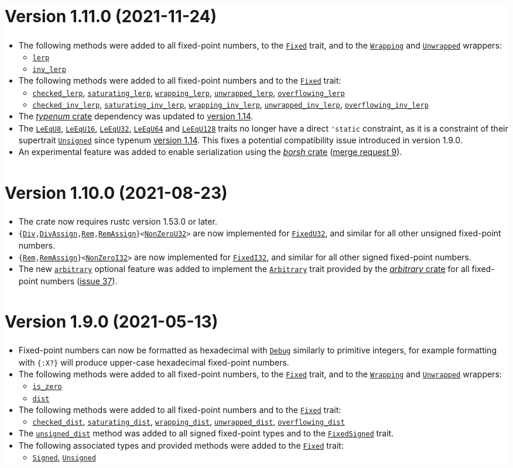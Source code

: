 



Version 1.11.0 (2021-11-24)
===========================

  * The following methods were added to all fixed-point numbers, to the
    [`Fixed`][tf-1-11] trait, and to the [`Wrapping`][w-1-11] and
    [`Unwrapped`][u-1-11] wrappers:
      * [`lerp`][f-l-1-11]
      * [`inv_lerp`][f-il-1-11]
  * The following methods were added to all fixed-point numbers and to the
    [`Fixed`][tf-1-11] trait:
      * [`checked_lerp`][f-cl-1-11], [`saturating_lerp`][f-sl-1-11],
        [`wrapping_lerp`][f-wl-1-11], [`unwrapped_lerp`][f-ul-1-11],
        [`overflowing_lerp`][f-ol-1-11]
      * [`checked_inv_lerp`][f-cil-1-11], [`saturating_inv_lerp`][f-sil-1-11],
        [`wrapping_inv_lerp`][f-wil-1-11], [`unwrapped_inv_lerp`][f-uil-1-11],
        [`overflowing_inv_lerp`][f-oil-1-11]
  * The [*typenum* crate] dependency was updated to [version
    1.14][typenum-1-14].
  * The [`LeEqU8`][leu8-1-11], [`LeEqU16`][leu16-1-11], [`LeEqU32`][leu32-1-11],
    [`LeEqU64`][leu64-1-11] and [`LeEqU128`][leu128-1-11] traits no longer have
    a direct `'static` constraint, as it is a constraint of their supertrait
    [`Unsigned`][uns-1-11] since typenum [version 1.14][typenum-1-14]. This
    fixes a potential compatibility issue introduced in version 1.9.0.
  * An experimental feature was added to enable serialization using the [*borsh*
    crate] ([merge request 9]).

[f-cil-1-11]: https://docs.rs/fixed/~1.11/fixed/struct.FixedI32.html#method.checked_inv_lerp
[f-cl-1-11]: https://docs.rs/fixed/~1.11/fixed/struct.FixedI32.html#method.checked_lerp
[f-il-1-11]: https://docs.rs/fixed/~1.11/fixed/struct.FixedI32.html#method.inv_lerp
[f-l-1-11]: https://docs.rs/fixed/~1.11/fixed/struct.FixedI32.html#method.lerp
[f-oil-1-11]: https://docs.rs/fixed/~1.11/fixed/struct.FixedI32.html#method.overflowing_inv_lerp
[f-ol-1-11]: https://docs.rs/fixed/~1.11/fixed/struct.FixedI32.html#method.overflowing_lerp
[f-sil-1-11]: https://docs.rs/fixed/~1.11/fixed/struct.FixedI32.html#method.saturating_inv_lerp
[f-sl-1-11]: https://docs.rs/fixed/~1.11/fixed/struct.FixedI32.html#method.saturating_lerp
[f-uil-1-11]: https://docs.rs/fixed/~1.11/fixed/struct.FixedI32.html#method.unwrapped_inv_lerp
[f-ul-1-11]: https://docs.rs/fixed/~1.11/fixed/struct.FixedI32.html#method.unwrapped_lerp
[f-wil-1-11]: https://docs.rs/fixed/~1.11/fixed/struct.FixedI32.html#method.wrapping_inv_lerp
[f-wl-1-11]: https://docs.rs/fixed/~1.11/fixed/struct.FixedI32.html#method.wrapping_lerp
[leu128-1-11]: https://docs.rs/fixed/~1.11/fixed/types/extra/trait.LeEqU128.html
[leu16-1-11]: https://docs.rs/fixed/~1.11/fixed/types/extra/trait.LeEqU16.html
[leu32-1-11]: https://docs.rs/fixed/~1.11/fixed/types/extra/trait.LeEqU32.html
[leu64-1-11]: https://docs.rs/fixed/~1.11/fixed/types/extra/trait.LeEqU64.html
[leu8-1-11]: https://docs.rs/fixed/~1.11/fixed/types/extra/trait.LeEqU8.html
[merge request 9]: https://gitlab.com/tspiteri/fixed/-/merge_requests/9
[tf-1-11]: https://docs.rs/fixed/~1.11/fixed/traits/trait.Fixed.html
[typenum-1-14]: https://docs.rs/typenum/~1.14/typenum/index.html
[u-1-11]: https://docs.rs/fixed/~1.11/fixed/struct.Unwrapped.html
[uns-1-11]: https://docs.rs/fixed/~1.11/fixed/types/extra/trait.Unsigned.html
[w-1-11]: https://docs.rs/fixed/~1.11/fixed/struct.Wrapping.html

Version 1.10.0 (2021-08-23)
===========================

  * The crate now requires rustc version 1.53.0 or later.
  * <code>{[Div][`Div`],[DivAssign][`DivAssign`],[Rem][`Rem`],[RemAssign][`RemAssign`]}\<[NonZeroU32][`NonZeroU32`]></code>
    are now implemented for [`FixedU32`][fu-1-10], and similar for all other
    unsigned fixed-point numbers.
  * <code>{[Rem][`Rem`],[RemAssign][`RemAssign`]}\<[NonZeroI32][`NonZeroI32`]></code>
    are now implemented for [`FixedI32`][fi-1-10], and similar for all other
    signed fixed-point numbers.
  * The new [`arbitrary`][feat-1-10] optional feature was added to implement the
    [`Arbitrary`][a-a-1] trait provided by the [*arbitrary* crate] for all
    fixed-point numbers ([issue 37]).

[a-a-1]: https://docs.rs/arbitrary/^1/arbitrary/trait.Arbitrary.html
[feat-1-10]: https://docs.rs/fixed/~1.10/fixed/index.html#optional-features
[fi-1-10]: https://docs.rs/fixed/~1.10/fixed/struct.FixedI32.html
[fu-1-10]: https://docs.rs/fixed/~1.10/fixed/struct.FixedU32.html
[issue 37]: https://gitlab.com/tspiteri/fixed/-/issues/37

Version 1.9.0 (2021-05-13)
==========================

  * Fixed-point numbers can now be formatted as hexadecimal with [`Debug`]
    similarly to primitive integers, for example formatting with `{:X?}` will
    produce upper-case hexadecimal fixed-point numbers.
  * The following methods were added to all fixed-point numbers, to the
    [`Fixed`][tf-1-9] trait, and to the [`Wrapping`][w-1-9] and
    [`Unwrapped`][u-1-9] wrappers:
      * [`is_zero`][f-iz-1-9]
      * [`dist`][f-d-1-9]
  * The following methods were added to all fixed-point numbers and to the
    [`Fixed`][tf-1-9] trait:
      * [`checked_dist`][f-cd-1-9], [`saturating_dist`][f-sd-1-9],
        [`wrapping_dist`][f-wd-1-9], [`unwrapped_dist`][f-ud-1-9],
        [`overflowing_dist`][f-od-1-9]
  * The [`unsigned_dist`][f-unsd-1-9] method was added to all signed
    fixed-point types and to the [`FixedSigned`][tfs-1-9] trait.
  * The following associated types and provided methods were added to the
    [`Fixed`][tf-1-9] trait:
      * [`Signed`][tf-s-1-9], [`Unsigned`][tf-u-1-9]

[bm-p-1]: https://docs.rs/bytemuck/^1/bytemuck/trait.Pod.html
[bm-tw-1]: https://docs.rs/bytemuck/^1/bytemuck/trait.TransparentWrapper.html
[bm-z-1]: https://docs.rs/bytemuck/^1/bytemuck/trait.Zeroable.html
[f-cd-1-9]: https://docs.rs/fixed/~1.9/fixed/struct.FixedI32.html#method.checked_dist
[f-d-1-9]: https://docs.rs/fixed/~1.9/fixed/struct.FixedI32.html#method.dist
[f-iz-1-9]: https://docs.rs/fixed/~1.9/fixed/struct.FixedI32.html#method.is_zero
[f-od-1-9]: https://docs.rs/fixed/~1.9/fixed/struct.FixedI32.html#method.overflowing_dist
[f-sd-1-9]: https://docs.rs/fixed/~1.9/fixed/struct.FixedI32.html#method.saturating_dist
[f-ud-1-9]: https://docs.rs/fixed/~1.9/fixed/struct.FixedI32.html#method.unwrapped_dist
[f-unsd-1-9]: https://docs.rs/fixed/~1.9/fixed/struct.FixedI32.html#method.unsigned_dist
[f-wd-1-9]: https://docs.rs/fixed/~1.9/fixed/struct.FixedI32.html#method.wrapping_dist
[fe-1-9]: https://docs.rs/fixed/~1.9/fixed/traits/trait.FixedEquiv.html
[fof-1-9]: https://docs.rs/fixed/~1.9/fixed/traits/trait.FixedOptionalFeatures.html
[issue 31]: https://gitlab.com/tspiteri/fixed/-/issues/31
[leu128-1-9]: https://docs.rs/fixed/~1.9/fixed/types/extra/trait.LeEqU128.html
[leu16-1-9]: https://docs.rs/fixed/~1.9/fixed/types/extra/trait.LeEqU16.html
[leu32-1-9]: https://docs.rs/fixed/~1.9/fixed/types/extra/trait.LeEqU32.html
[leu64-1-9]: https://docs.rs/fixed/~1.9/fixed/types/extra/trait.LeEqU64.html
[leu8-1-9]: https://docs.rs/fixed/~1.9/fixed/types/extra/trait.LeEqU8.html
[tf-1-9]: https://docs.rs/fixed/~1.9/fixed/traits/trait.Fixed.html
[tf-gs-1-9]: https://docs.rs/fixed/~1.9/fixed/traits/trait.Fixed.html#method.get_signed
[tf-gsm-1-9]: https://docs.rs/fixed/~1.9/fixed/traits/trait.Fixed.html#method.get_signed_mut
[tf-gu-1-9]: https://docs.rs/fixed/~1.9/fixed/traits/trait.Fixed.html#method.get_unsigned
[tf-gum-1-9]: https://docs.rs/fixed/~1.9/fixed/traits/trait.Fixed.html#method.get_unsigned_mut
[tf-s-1-9]: https://docs.rs/fixed/~1.9/fixed/traits/trait.Fixed.html#associatedtype.Signed
[tf-u-1-9]: https://docs.rs/fixed/~1.9/fixed/traits/trait.Fixed.html#associatedtype.Unsigned
[tfs-1-9]: https://docs.rs/fixed/~1.9/fixed/traits/trait.FixedSigned.html
[u-1-9]: https://docs.rs/fixed/~1.9/fixed/struct.Unwrapped.html
[uns-1-9]: https://docs.rs/fixed/~1.9/fixed/types/extra/trait.Unsigned.html
[w-1-9]: https://docs.rs/fixed/~1.9/fixed/struct.Wrapping.html
[f-cba-1-8]: https://docs.rs/fixed/~1.8/fixed/struct.FixedI32.html#method.const_bitand
[f-cbo-1-8]: https://docs.rs/fixed/~1.8/fixed/struct.FixedI32.html#method.const_bitor
[f-cbx-1-8]: https://docs.rs/fixed/~1.8/fixed/struct.FixedI32.html#method.const_bitxor
[f-cdi-1-8]: https://docs.rs/fixed/~1.8/fixed/struct.FixedI32.html#method.checked_div_int
[f-cma-1-8]: https://docs.rs/fixed/~1.8/fixed/struct.FixedI32.html#method.checked_mul_acc
[f-cn-1-8]: https://docs.rs/fixed/~1.8/fixed/struct.FixedI32.html#method.const_not
[f-cr-1-8]: https://docs.rs/fixed/~1.8/fixed/struct.FixedI32.html#method.checked_rem
[f-cre-1-8]: https://docs.rs/fixed/~1.8/fixed/struct.FixedI32.html#method.checked_rem_euclid
[f-d-1-8]: https://docs.rs/fixed/~1.8/fixed/struct.FixedI32.html#associatedconstant.DELTA
[f-ma-1-8]: https://docs.rs/fixed/~1.8/fixed/struct.FixedI32.html#method.mul_acc
[f-o-1-8]: https://docs.rs/fixed/~1.8/fixed/struct.FixedI32.html#associatedconstant.ONE
[f-odi-1-8]: https://docs.rs/fixed/~1.8/fixed/struct.FixedI32.html#method.overflowing_div_int
[f-oma-1-8]: https://docs.rs/fixed/~1.8/fixed/struct.FixedI32.html#method.overflowing_mul_acc
[f-re-1-8]: https://docs.rs/fixed/~1.8/fixed/struct.FixedI32.html#method.rem_euclid
[f-sdei-1-8]: https://docs.rs/fixed/~1.8/fixed/struct.FixedI32.html#method.saturating_div_euclid_int
[f-sma-1-8]: https://docs.rs/fixed/~1.8/fixed/struct.FixedI32.html#method.saturating_mul_acc
[f-srei-1-8]: https://docs.rs/fixed/~1.8/fixed/struct.FixedI32.html#method.saturating_rem_euclid_int
[f-udi-1-8]: https://docs.rs/fixed/~1.8/fixed/struct.FixedI32.html#method.unwrapped_div_int
[f-uma-1-8]: https://docs.rs/fixed/~1.8/fixed/struct.FixedI32.html#method.unwrapped_mul_acc
[f-ur-1-8]: https://docs.rs/fixed/~1.8/fixed/struct.FixedI32.html#method.unwrapped_rem
[f-ure-1-8]: https://docs.rs/fixed/~1.8/fixed/struct.FixedI32.html#method.unwrapped_rem_euclid
[f-uri-1-8]: https://docs.rs/fixed/~1.8/fixed/struct.FixedI32.html#method.unwrapped_rem_int
[f-wdi-1-8]: https://docs.rs/fixed/~1.8/fixed/struct.FixedI32.html#method.wrapping_div_int
[f-wma-1-8]: https://docs.rs/fixed/~1.8/fixed/struct.FixedI32.html#method.wrapping_mul_acc
[f-z-1-8]: https://docs.rs/fixed/~1.8/fixed/struct.FixedI32.html#associatedconstant.ZERO
[tf-1-8]: https://docs.rs/fixed/~1.8/fixed/traits/trait.Fixed.html
[u-1-8]: https://docs.rs/fixed/~1.8/fixed/struct.Unwrapped.html
[w-1-8]: https://docs.rs/fixed/~1.8/fixed/struct.Wrapping.html
[c-1-7]: https://docs.rs/fixed/~1.7/fixed/consts/index.html
[c-1r3-1-7]: https://docs.rs/fixed/~1.7/fixed/consts/constant.FRAC_1_SQRT_3.html
[c-1rp-1-7]: https://docs.rs/fixed/~1.7/fixed/consts/constant.FRAC_1_SQRT_PI.html
[c-c-1-7]: https://docs.rs/fixed/~1.7/fixed/consts/constant.CATALAN.html
[c-g-1-7]: https://docs.rs/fixed/~1.7/fixed/consts/constant.GAMMA.html
[c-r3-1-7]: https://docs.rs/fixed/~1.7/fixed/consts/constant.SQRT_3.html
[c-re-1-7]: https://docs.rs/fixed/~1.7/fixed/consts/constant.SQRT_E.html
[c-rf-1-7]: https://docs.rs/fixed/~1.7/fixed/consts/constant.SQRT_PHI.html
[c-rp-1-7]: https://docs.rs/fixed/~1.7/fixed/consts/constant.SQRT_PI.html
[f-cnpot-1-7]: https://docs.rs/fixed/~1.7/fixed/struct.FixedU32.html#method.checked_next_power_of_two
[f-fb-1-7]: https://docs.rs/fixed/~1.7/fixed/struct.FixedI32.html#method.from_be
[f-fbb-1-7]: https://docs.rs/fixed/~1.7/fixed/struct.FixedI32.html#method.from_be_bytes
[f-fl-1-7]: https://docs.rs/fixed/~1.7/fixed/struct.FixedI32.html#method.from_le
[f-flb-1-7]: https://docs.rs/fixed/~1.7/fixed/struct.FixedI32.html#method.from_le_bytes
[f-fnb-1-7]: https://docs.rs/fixed/~1.7/fixed/struct.FixedI32.html#method.from_ne_bytes
[f-ho-1-7]: https://docs.rs/fixed/~1.7/fixed/struct.FixedU32.html#method.highest_one
[f-is-1-7]: https://docs.rs/fixed/~1.7/fixed/struct.FixedI32.html#associatedconstant.IS_SIGNED
[f-m-1-7]: https://docs.rs/fixed/~1.7/fixed/struct.FixedI32.html#method.mean
[f-npot-1-7]: https://docs.rs/fixed/~1.7/fixed/struct.FixedU32.html#method.next_power_of_two
[f-rb-1-7]: https://docs.rs/fixed/~1.7/fixed/struct.FixedI32.html#method.reverse_bits
[f-sb-1-7]: https://docs.rs/fixed/~1.7/fixed/struct.FixedI32.html#method.swap_bytes
[f-signe-1-7]: https://docs.rs/fixed/~1.7/fixed/struct.FixedI32.html#method.signed_bits
[f-signi-1-7]: https://docs.rs/fixed/~1.7/fixed/struct.FixedU32.html#method.significant_bits
[f-tb-1-7]: https://docs.rs/fixed/~1.7/fixed/struct.FixedI32.html#method.to_be
[f-tbb-1-7]: https://docs.rs/fixed/~1.7/fixed/struct.FixedI32.html#method.to_be_bytes
[f-tl-1-7]: https://docs.rs/fixed/~1.7/fixed/struct.FixedI32.html#method.to_le
[f-tlb-1-7]: https://docs.rs/fixed/~1.7/fixed/struct.FixedI32.html#method.to_le_bytes
[f-tnb-1-7]: https://docs.rs/fixed/~1.7/fixed/struct.FixedI32.html#method.to_ne_bytes
[f-wnpot-1-7]: https://docs.rs/fixed/~1.7/fixed/struct.FixedU32.html#method.wrapping_next_power_of_two
[f128-1-7]: https://docs.rs/fixed/~1.7/fixed/struct.F128Bits.html
[feat-dep-1-7]: https://docs.rs/fixed/~1.7/fixed/index.html#deprecated-optional-features
[feat-exp-1-7]: https://docs.rs/fixed/~1.7/fixed/index.html#experimental-optional-features
[nt-0-2-oa]: https://docs.rs/num-traits/^0.2/num_traits/ops/overflowing/trait.OverflowingAdd.html
[nt-0-2-om]: https://docs.rs/num-traits/^0.2/num_traits/ops/overflowing/trait.OverflowingMul.html
[nt-0-2-os]: https://docs.rs/num-traits/^0.2/num_traits/ops/overflowing/trait.OverflowingSub.html
[tf-1-7]: https://docs.rs/fixed/~1.7/fixed/traits/trait.Fixed.html
[tfs-1-7]: https://docs.rs/fixed/~1.7/fixed/traits/trait.FixedSigned.html
[tfu-1-7]: https://docs.rs/fixed/~1.7/fixed/traits/trait.FixedUnsigned.html
[u-1-7]: https://docs.rs/fixed/~1.7/fixed/struct.Unwrapped.html
[w-1-7]: https://docs.rs/fixed/~1.7/fixed/struct.Wrapping.html
[az-1-1]: https://docs.rs/az/~1.1/az/index.html
[f-cab-1-6]: https://docs.rs/fixed/~1.6/fixed/struct.FixedI32.html#method.checked_abs
[f-cad-1-6]: https://docs.rs/fixed/~1.6/fixed/struct.FixedI32.html#method.checked_add
[f-cmi-1-6]: https://docs.rs/fixed/~1.6/fixed/struct.FixedI32.html#method.checked_mul_int
[f-cn-1-6]: https://docs.rs/fixed/~1.6/fixed/struct.FixedI32.html#method.checked_neg
[f-cs-1-6]: https://docs.rs/fixed/~1.6/fixed/struct.FixedI32.html#method.checked_sub
[f-cshl-1-6]: https://docs.rs/fixed/~1.6/fixed/struct.FixedI32.html#method.checked_shl
[f-cshr-1-6]: https://docs.rs/fixed/~1.6/fixed/struct.FixedI32.html#method.checked_shr
[f-ff-1-6]: https://docs.rs/fixed/~1.6/fixed/traits/trait.FromFixed.html
[f-tf-1-6]: https://docs.rs/fixed/~1.6/fixed/traits/trait.ToFixed.html
[f-ua-1-6]: https://docs.rs/fixed/~1.6/fixed/struct.FixedI32.html#method.unsigned_abs
[f-uff-1-6]: https://docs.rs/fixed/~1.6/fixed/traits/trait.FromFixed.html#method.unwrapped_from_fixed
[f-utf-1-6]: https://docs.rs/fixed/~1.6/fixed/traits/trait.ToFixed.html#method.unwrapped_to_fixed
[tfs-1-6]: https://docs.rs/fixed/~1.6/fixed/traits/trait.FixedSigned.html
[i128-1-5]: https://docs.rs/fixed/~1.5/fixed/struct.FixedI128.html
[f-wm-1-5]: https://docs.rs/fixed/~1.5/fixed/struct.FixedI32.html#method.wide_mul
[feat-1-5]: https://docs.rs/fixed/~1.5/fixed/index.html#optional-features
[feat-exp-1-5]: https://docs.rs/fixed/~1.5/fixed/index.html#experimental-optional-features
[issue 25]: https://gitlab.com/tspiteri/fixed/-/issues/25
[issue 26]: https://gitlab.com/tspiteri/fixed/-/issues/26
[tfof-1-5]: https://docs.rs/fixed/~1.5/fixed/traits/trait.FixedOptionalFeatures.html
[unw-1-5]: https://docs.rs/fixed/~1.5/fixed/struct.Unwrapped.html
[f-crec-1-4]: https://docs.rs/fixed/~1.4/fixed/struct.FixedI32.html#method.checked_recip
[f-orec-1-4]: https://docs.rs/fixed/~1.4/fixed/struct.FixedI32.html#method.overflowing_recip
[f-rec-1-4]: https://docs.rs/fixed/~1.4/fixed/struct.FixedI32.html#method.recip
[f-srec-1-4]: https://docs.rs/fixed/~1.4/fixed/struct.FixedI32.html#method.saturating_recip
[f-wrec-1-4]: https://docs.rs/fixed/~1.4/fixed/struct.FixedI32.html#method.wrapping_recip
[feat-exp-1-4]: https://docs.rs/fixed/~1.4/fixed/index.html#experimental-optional-features
[issue 23]: https://gitlab.com/tspiteri/fixed/-/issues/23
[issue 24]: https://gitlab.com/tspiteri/fixed/-/issues/24
[nt-0-2-fc]: https://docs.rs/num-traits/^0.2/num_traits/float/trait.FloatConst.html
[nt-0-2-fp]: https://docs.rs/num-traits/^0.2/num_traits/cast/trait.FromPrimitive.html
[nt-0-2-inv]: https://docs.rs/num-traits/^0.2/num_traits/ops/inv/trait.Inv.html
[nt-0-2-ma]: https://docs.rs/num-traits/^0.2/num_traits/ops/mul_add/trait.MulAdd.html
[nt-0-2-maa]: https://docs.rs/num-traits/^0.2/num_traits/ops/mul_add/trait.MulAddAssign.html
[nt-0-2-num]: https://docs.rs/num-traits/^0.2/num_traits/trait.Num.html
[nt-0-2-signed]: https://docs.rs/num-traits/^0.2/num_traits/sign/trait.Signed.html
[nt-0-2-tp]: https://docs.rs/num-traits/^0.2/num_traits/cast/trait.ToPrimitive.html
[nt-0-2-unsigned]: https://docs.rs/num-traits/^0.2/num_traits/sign/trait.Unsigned.html
[tf-1-4]: https://docs.rs/fixed/~1.4/fixed/traits/trait.Fixed.html
[w-1-4]: https://docs.rs/fixed/~1.4/fixed/struct.Wrapping.html
[f-cma-1-3]: https://docs.rs/fixed/~1.3/fixed/struct.FixedI32.html#method.checked_mul_add
[f-ma-1-3]: https://docs.rs/fixed/~1.3/fixed/struct.FixedI32.html#method.mul_add
[f-oma-1-3]: https://docs.rs/fixed/~1.3/fixed/struct.FixedI32.html#method.overflowing_mul_add
[f-sma-1-3]: https://docs.rs/fixed/~1.3/fixed/struct.FixedI32.html#method.saturating_mul_add
[f-wma-1-3]: https://docs.rs/fixed/~1.3/fixed/struct.FixedI32.html#method.wrapping_mul_add
[feat-exp-1-3]: https://docs.rs/fixed/~1.3/fixed/index.html#experimental-optional-features
[tf-1-3]: https://docs.rs/fixed/~1.3/fixed/traits/trait.Fixed.html
[w-1-3]: https://docs.rs/fixed/~1.3/fixed/struct.Wrapping.html
[cffi-1-2]: https://docs.rs/fixed/~1.2/fixed/macro.const_fixed_from_int.html
[issue 20]: https://gitlab.com/tspiteri/fixed/-/issues/20
[issue 18]: https://gitlab.com/tspiteri/fixed/-/issues/18
[feat-nt-1-1]: https://docs.rs/fixed/~1.1/fixed/index.html#experimental-optional-features
[fof-1-1]: https://docs.rs/fixed/~1.1/fixed/traits/trait.FixedOptionalFeatures.html
[f-fbb-1-0]: https://docs.rs/fixed/~1.0/fixed/struct.FixedI32.html#method.from_be_bytes
[f-flb-1-0]: https://docs.rs/fixed/~1.0/fixed/struct.FixedI32.html#method.from_le_bytes
[f-fnb-1-0]: https://docs.rs/fixed/~1.0/fixed/struct.FixedI32.html#method.from_ne_bytes
[f-tbb-1-0]: https://docs.rs/fixed/~1.0/fixed/struct.FixedI32.html#method.to_be_bytes
[f-tlb-1-0]: https://docs.rs/fixed/~1.0/fixed/struct.FixedI32.html#method.to_le_bytes
[f-tnb-1-0]: https://docs.rs/fixed/~1.0/fixed/struct.FixedI32.html#method.to_ne_bytes
[*arbitrary* crate]: https://crates.io/crates/arbitrary
[*az* crate]: https://crates.io/crates/az
[*borsh* crate]: https://crates.io/crates/borsh
[*bytemuck* crate]: https://crates.io/crates/bytemuck
[*typenum* crate]: https://crates.io/crates/typenum
[`Debug`]: https://doc.rust-lang.org/nightly/core/fmt/trait.Debug.html
[`DivAssign`]: https://doc.rust-lang.org/nightly/core/ops/trait.DivAssign.html
[`Div`]: https://doc.rust-lang.org/nightly/core/ops/trait.Div.html
[`MulAssign`]: https://doc.rust-lang.org/nightly/core/ops/trait.MulAssign.html
[`NonZeroI32`]: https://doc.rust-lang.org/nightly/core/num/struct.NonZeroI32.html
[`NonZeroU32`]: https://doc.rust-lang.org/nightly/core/num/struct.NonZeroU32.html
[`Product`]: https://doc.rust-lang.org/nightly/core/iter/trait.Product.html
[`RemAssign`]: https://doc.rust-lang.org/nightly/core/ops/trait.RemAssign.html
[`Rem`]: https://doc.rust-lang.org/nightly/core/ops/trait.Rem.html
[`Sum`]: https://doc.rust-lang.org/nightly/core/iter/trait.Sum.html